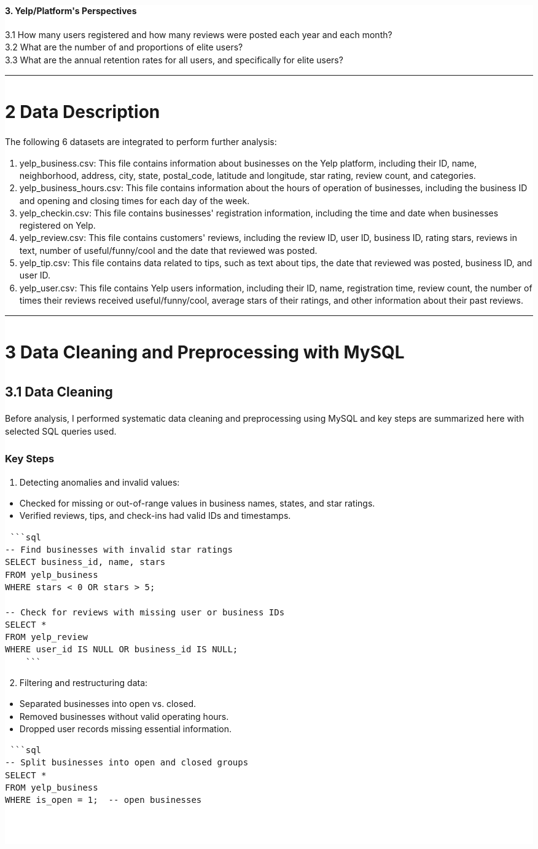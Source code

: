 #### 3. Yelp/Platform's Perspectives
   3.1 How many users registered and how many reviews were posted each year and each month?  
   3.2 What are the number of and proportions of elite users?  
   3.3 What are the annual retention rates for all users, and specifically for elite users?  
   
---------------------------------------------------------------------------------------------
# 2 Data Description
The following 6 datasets are integrated to perform further analysis:  
1. yelp_business.csv: This file contains information about businesses on the Yelp platform, including their ID, name, neighborhood, address, city, state, postal_code, latitude and longitude, star rating, review count, and categories.
2. yelp_business_hours.csv: This file contains information about the hours of operation of businesses, including the business ID and opening and closing times for each day of the week.
3. yelp_checkin.csv: This file contains businesses' registration information, including the time and date when businesses registered on Yelp.
4. yelp_review.csv: This file contains customers' reviews, including the review ID, user ID, business ID, rating stars, reviews in text, number of useful/funny/cool and the date that reviewed was posted.
5. yelp_tip.csv: This file contains data related to tips, such as text about tips, the date that reviewed was posted, business ID, and user ID.
6. yelp_user.csv: This file contains Yelp users information, including their ID, name, registration time, review count, the number of times their reviews received useful/funny/cool, average stars of their ratings, and other information about their past reviews.

---------------------------------------------------------------------------------------------
# 3 Data Cleaning and Preprocessing with MySQL
## 3.1 Data Cleaning
Before analysis, I performed systematic data cleaning and preprocessing using MySQL and key steps are summarized here with selected SQL queries used.

### Key Steps
1. Detecting anomalies and invalid values:  
* Checked for missing or out-of-range values in business names, states, and star ratings.
* Verified reviews, tips, and check-ins had valid IDs and timestamps.  
<pre> ```sql 
-- Find businesses with invalid star ratings
SELECT business_id, name, stars
FROM yelp_business
WHERE stars < 0 OR stars > 5;

-- Check for reviews with missing user or business IDs
SELECT *
FROM yelp_review
WHERE user_id IS NULL OR business_id IS NULL;
    ``` </pre>

2. Filtering and restructuring data:  
* Separated businesses into open vs. closed.
* Removed businesses without valid operating hours.
* Dropped user records missing essential information.  
<pre> ```sql 
-- Split businesses into open and closed groups
SELECT *
FROM yelp_business
WHERE is_open = 1;  -- open businesses
